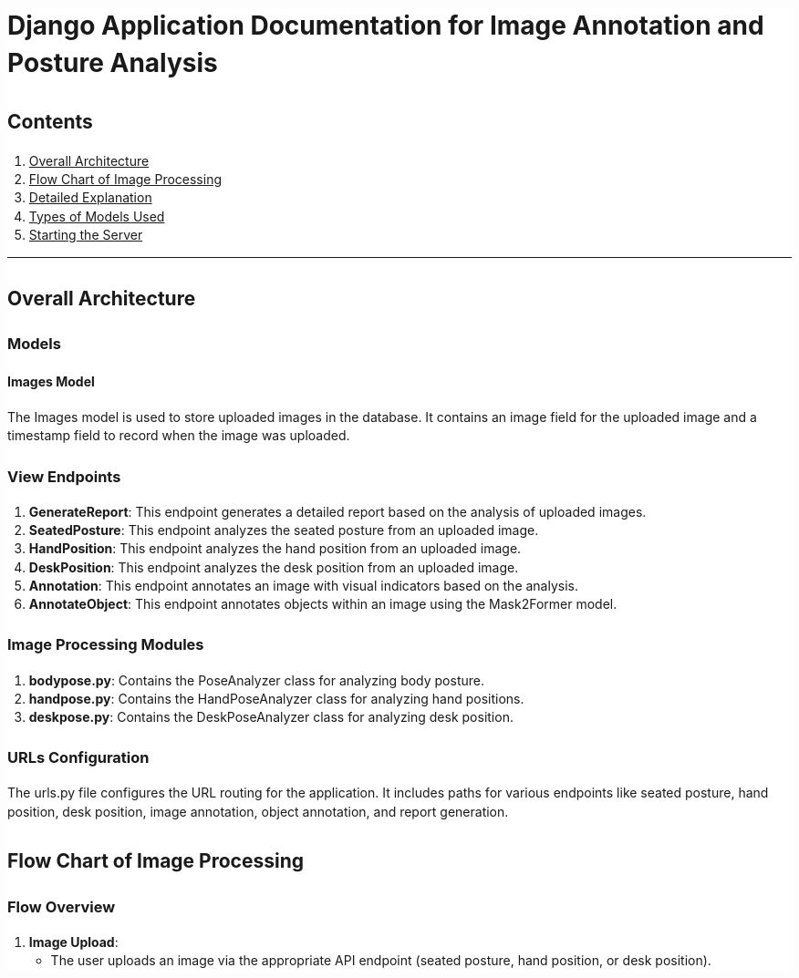 # Django Application Documentation for Image Annotation and Posture Analysis

## Contents

1. [Overall Architecture](#overall-architecture)
2. [Flow Chart of Image Processing](#flow-chart-of-image-processing)
3. [Detailed Explanation](#detailed-explanation)
4. [Types of Models Used](#types-of-models-used)
5. [Starting the Server](#starting-the-server)


---

## Overall Architecture

### Models

#### Images Model
The Images model is used to store uploaded images in the database. It contains an image field for the uploaded image and a timestamp field to record when the image was uploaded.

### View Endpoints

1. **GenerateReport**: This endpoint generates a detailed report based on the analysis of uploaded images.
2. **SeatedPosture**: This endpoint analyzes the seated posture from an uploaded image.
3. **HandPosition**: This endpoint analyzes the hand position from an uploaded image.
4. **DeskPosition**: This endpoint analyzes the desk position from an uploaded image.
5. **Annotation**: This endpoint annotates an image with visual indicators based on the analysis.
6. **AnnotateObject**: This endpoint annotates objects within an image using the Mask2Former model.

### Image Processing Modules

1. **bodypose.py**: Contains the PoseAnalyzer class for analyzing body posture.
2. **handpose.py**: Contains the HandPoseAnalyzer class for analyzing hand positions.
3. **deskpose.py**: Contains the DeskPoseAnalyzer class for analyzing desk position.

### URLs Configuration
The urls.py file configures the URL routing for the application. It includes paths for various endpoints like seated posture, hand position, desk position, image annotation, object annotation, and report generation.

## Flow Chart of Image Processing

### Flow Overview

1. **Image Upload**: 
    - The user uploads an image via the appropriate API endpoint (seated posture, hand position, or desk position).
    